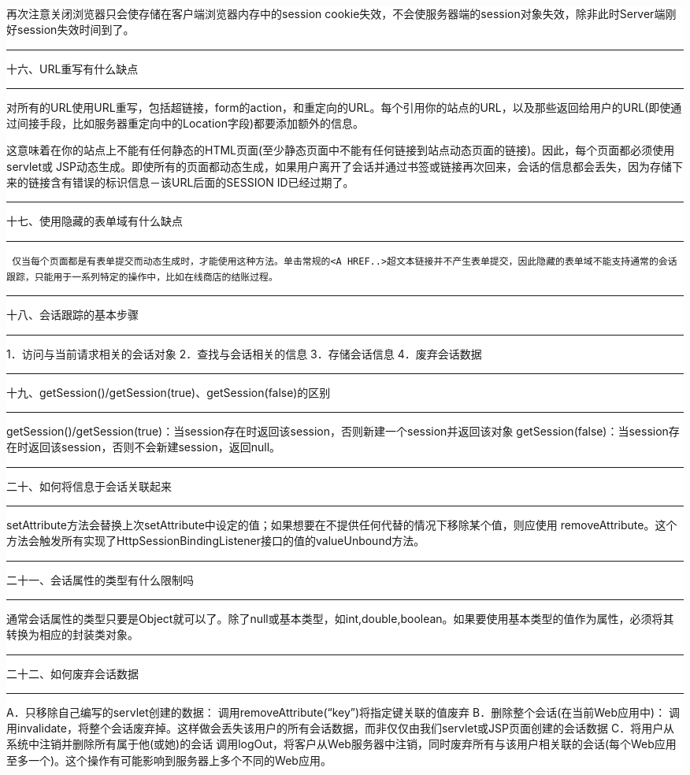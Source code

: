 再次注意关闭浏览器只会使存储在客户端浏览器内存中的session cookie失效，不会使服务器端的session对象失效，除非此时Server端刚好session失效时间到了。

*************************************************************************************
十六、URL重写有什么缺点
*************************************************************************************

对所有的URL使用URL重写，包括超链接，form的action，和重定向的URL。每个引用你的站点的URL，以及那些返回给用户的URL(即使通过间接手段，比如服务器重定向中的Location字段)都要添加额外的信息。

这意味着在你的站点上不能有任何静态的HTML页面(至少静态页面中不能有任何链接到站点动态页面的链接)。因此，每个页面都必须使用servlet或 JSP动态生成。即使所有的页面都动态生成，如果用户离开了会话并通过书签或链接再次回来，会话的信息都会丢失，因为存储下来的链接含有错误的标识信息－该URL后面的SESSION ID已经过期了。

*************************************************************************************
十七、使用隐藏的表单域有什么缺点
*************************************************************************************

     仅当每个页面都是有表单提交而动态生成时，才能使用这种方法。单击常规的<A HREF..>超文本链接并不产生表单提交，因此隐藏的表单域不能支持通常的会话跟踪，只能用于一系列特定的操作中，比如在线商店的结账过程。

*************************************************************************************
十八、会话跟踪的基本步骤
*************************************************************************************

1．访问与当前请求相关的会话对象
2．查找与会话相关的信息
3．存储会话信息
4．废弃会话数据

*************************************************************************************
十九、getSession()/getSession(true)、getSession(false)的区别
*************************************************************************************

getSession()/getSession(true)：当session存在时返回该session，否则新建一个session并返回该对象
getSession(false)：当session存在时返回该session，否则不会新建session，返回null。

*************************************************************************************
二十、如何将信息于会话关联起来
*************************************************************************************

setAttribute方法会替换上次setAttribute中设定的值；如果想要在不提供任何代替的情况下移除某个值，则应使用 removeAttribute。这个方法会触发所有实现了HttpSessionBindingListener接口的值的valueUnbound方法。

*************************************************************************************
二十一、会话属性的类型有什么限制吗
*************************************************************************************

通常会话属性的类型只要是Object就可以了。除了null或基本类型，如int,double,boolean。如果要使用基本类型的值作为属性，必须将其转换为相应的封装类对象。

*************************************************************************************
二十二、如何废弃会话数据
*************************************************************************************
A．只移除自己编写的servlet创建的数据：
    调用removeAttribute(“key”)将指定键关联的值废弃
B．删除整个会话(在当前Web应用中)：
    调用invalidate，将整个会话废弃掉。这样做会丢失该用户的所有会话数据，而非仅仅由我们servlet或JSP页面创建的会话数据
C．将用户从系统中注销并删除所有属于他(或她)的会话
    调用logOut，将客户从Web服务器中注销，同时废弃所有与该用户相关联的会话(每个Web应用至多一个)。这个操作有可能影响到服务器上多个不同的Web应用。
